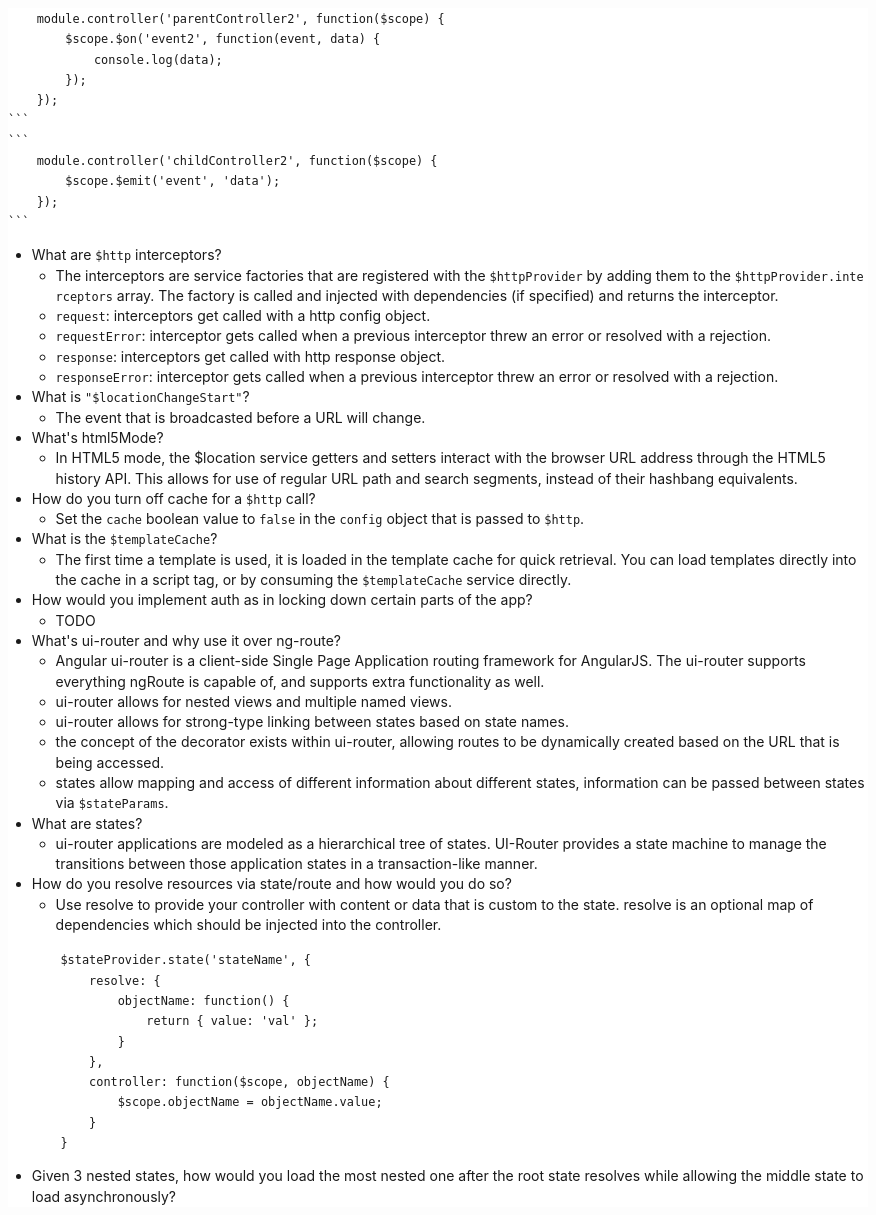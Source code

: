         module.controller('parentController2', function($scope) {
            $scope.$on('event2', function(event, data) {
                console.log(data);
            });
        });
    ```
    ```
        module.controller('childController2', function($scope) {
            $scope.$emit('event', 'data');
        });
    ```
* What are `$http` interceptors?
    * The interceptors are service factories that are registered with the `$httpProvider` by adding them to the `$httpProvider.interceptors` array. The factory is called and injected with dependencies (if specified) and returns the interceptor.
    * `request`: interceptors get called with a http config object.
    * `requestError`: interceptor gets called when a previous interceptor threw an error or resolved with a rejection.
    * `response`: interceptors get called with http response object.
    * `responseError`: interceptor gets called when a previous interceptor threw an error or resolved with a rejection.
* What is `"$locationChangeStart"`?
    * The event that is broadcasted before a URL will change.
* What's html5Mode?
    * In HTML5 mode, the $location service getters and setters interact with the browser URL address through the HTML5 history API. This allows for use of regular URL path and search segments, instead of their hashbang equivalents.
* How do you turn off cache for a `$http` call?
    * Set the `cache` boolean value to `false` in the `config` object that is passed to `$http`.
* What is the `$templateCache`?
    * The first time a template is used, it is loaded in the template cache for quick retrieval. You can load templates directly into the cache in a script tag, or by consuming the `$templateCache` service directly.
* How would you implement auth as in locking down certain parts of the app?
    * TODO
* What's ui-router and why use it over ng-route?
    * Angular ui-router is a client-side Single Page Application routing framework for AngularJS. The ui-router supports everything ngRoute is capable of, and supports extra functionality as well.
    * ui-router allows for nested views and multiple named views.
    * ui-router allows for strong-type linking between states based on state names.
    * the concept of the decorator exists within ui-router, allowing routes to be dynamically created based on the URL that is being accessed.
    * states allow mapping and access of different information about different states, information can be passed between states via `$stateParams`.
* What are states?
    * ui-router applications are modeled as a hierarchical tree of states. UI-Router provides a state machine to manage the transitions between those application states in a transaction-like manner.
* How do you resolve resources via state/route and how would you do so?
    * Use resolve to provide your controller with content or data that is custom to the state. resolve is an optional map of dependencies which should be injected into the controller.
    ```
        $stateProvider.state('stateName', {
            resolve: {
                objectName: function() {
                    return { value: 'val' };
                }
            },
            controller: function($scope, objectName) {
                $scope.objectName = objectName.value;
            }
        }
    ```
* Given 3 nested states, how would you load the most nested one after the root state resolves while allowing the middle state to load asynchronously?